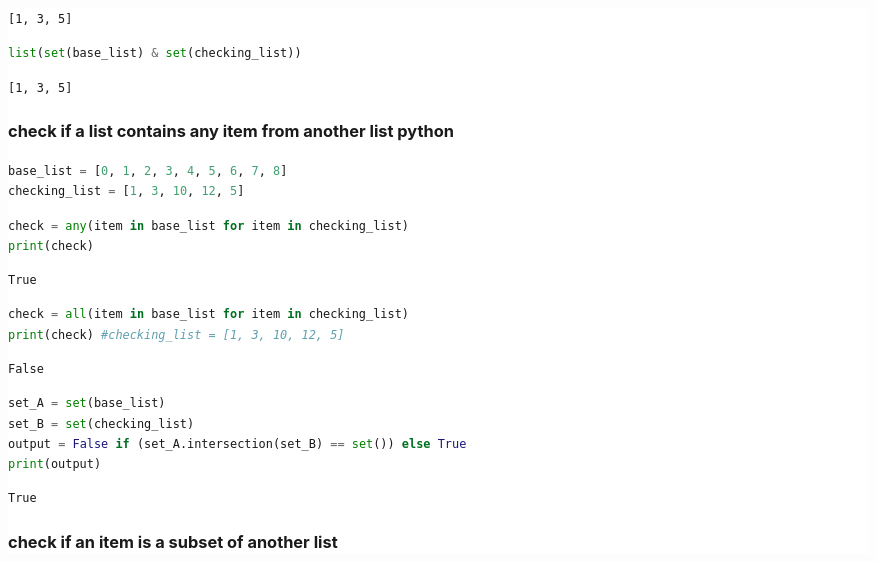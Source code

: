 
    [1, 3, 5]




```python
list(set(base_list) & set(checking_list))

```




    [1, 3, 5]



### check if a list contains any item from another list python



```python
base_list = [0, 1, 2, 3, 4, 5, 6, 7, 8]
checking_list = [1, 3, 10, 12, 5]

```


```python
check = any(item in base_list for item in checking_list)
print(check)

```

    True



```python
check = all(item in base_list for item in checking_list)
print(check) #checking_list = [1, 3, 10, 12, 5]


```

    False



```python
set_A = set(base_list)
set_B = set(checking_list)
output = False if (set_A.intersection(set_B) == set()) else True
print(output)

```

    True


### check if an item is a subset of another list

